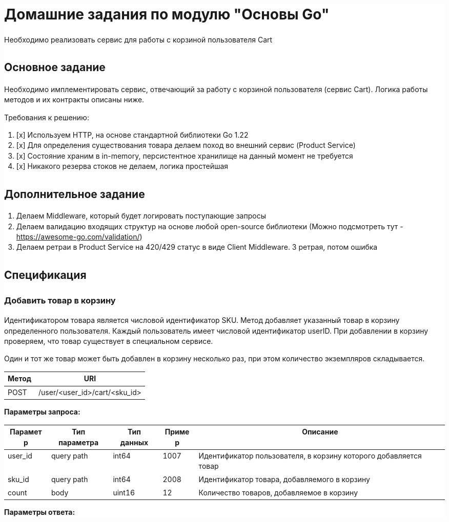 # Домашние задания по модулю "Основы Go"

Необходимо реализовать сервис для работы с корзиной пользователя Cart

## Основное задание

Необходимо имплементировать сервис, отвечающий за работу с корзиной пользователя (сервис Cart). Логика работы методов и их контракты описаны ниже.

Требования к решению:

1. [x] Используем HTTP, на основе стандартной библиотеки Go 1.22
2. [x] Для определения существования товара делаем поход во внешний сервис (Product Service)
3. [x] Состояние храним в in-memory, персистентное хранилище на данный момент не требуется
4. [x] Никакого резерва стоков не делаем, логика простейшая

## Дополнительное задание

1. Делаем Middleware, который будет логировать поступающие запросы
2. Делаем валидацию входящих структур на основе любой open-source библиотеки (Можно подсмотреть тут - https://awesome-go.com/validation/)
3. Делаем ретраи в Product Service на 420/429 статус в виде Client Middleware. 3 ретрая, потом ошибка

## Спецификация

### Добавить товар в корзину

  Идентификатором товара является числовой идентификатор SKU. Метод добавляет указанный товар в корзину 
определенного пользователя. Каждый пользователь имеет числовой идентификатор userID. При добавлении в корзину 
проверяем, что товар существует в специальном сервисе.

Один и тот же товар может быть добавлен в корзину несколько раз, при этом количество экземпляров складывается.

| Метод | URI                                             |
|-------|-------------------------------------------------|
| POST  | /user/<user_id>/cart/<sku_id>                   |

**Параметры запроса:**

| Параметр | Тип параметра | Тип данных | Пример | Описание                                                         |
|----------|---------------|------------|--------|------------------------------------------------------------------|
| user_id  | query path    | int64      | 1007   | Идентификатор пользователя, в корзину которого добавляется товар |
| sku_id   | query path    | int64      | 2008   | Идентификатор товара, добавляемого в корзину                     |
| count    | body          | uint16     | 12     | Количество товаров, добавляемое в корзину                        |

**Параметры ответа:**
